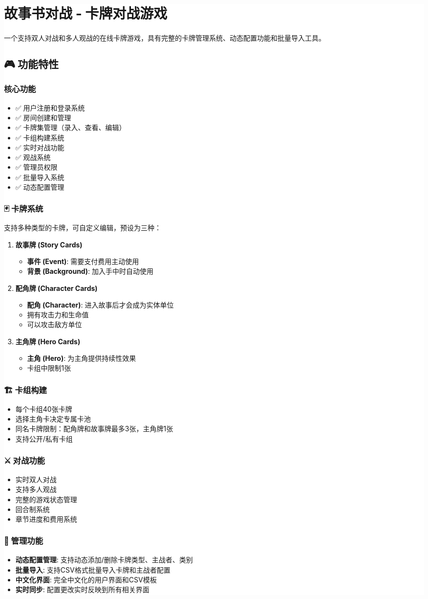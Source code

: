 # 故事书对战 - 卡牌对战游戏

一个支持双人对战和多人观战的在线卡牌游戏，具有完整的卡牌管理系统、动态配置功能和批量导入工具。

## 🎮 功能特性

### 核心功能
- ✅ 用户注册和登录系统
- ✅ 房间创建和管理
- ✅ 卡牌集管理（录入、查看、编辑）
- ✅ 卡组构建系统
- ✅ 实时对战功能
- ✅ 观战系统
- ✅ 管理员权限
- ✅ 批量导入系统
- ✅ 动态配置管理

### 🃏 卡牌系统
支持多种类型的卡牌，可自定义编辑，预设为三种：

1. **故事牌 (Story Cards)**
   - **事件 (Event)**: 需要支付费用主动使用
   - **背景 (Background)**: 加入手中时自动使用

2. **配角牌 (Character Cards)**
   - **配角 (Character)**: 进入故事后才会成为实体单位
   - 拥有攻击力和生命值
   - 可以攻击敌方单位

3. **主角牌 (Hero Cards)**
   - **主角 (Hero)**: 为主角提供持续性效果
   - 卡组中限制1张

### 🏗️ 卡组构建
- 每个卡组40张卡牌
- 选择主角卡决定专属卡池
- 同名卡牌限制：配角牌和故事牌最多3张，主角牌1张
- 支持公开/私有卡组

### ⚔️ 对战功能
- 实时双人对战
- 支持多人观战
- 完整的游戏状态管理
- 回合制系统
- 章节进度和费用系统

### 🔧 管理功能
- **动态配置管理**: 支持动态添加/删除卡牌类型、主战者、类别
- **批量导入**: 支持CSV格式批量导入卡牌和主战者配置
- **中文化界面**: 完全中文化的用户界面和CSV模板
- **实时同步**: 配置更改实时反映到所有相关界面
